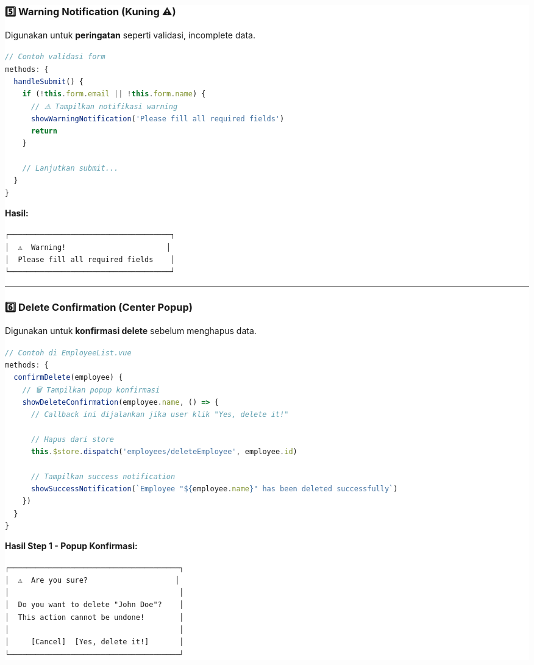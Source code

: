 ### 5️⃣ **Warning Notification** (Kuning ⚠️)
Digunakan untuk **peringatan** seperti validasi, incomplete data.

```javascript
// Contoh validasi form
methods: {
  handleSubmit() {
    if (!this.form.email || !this.form.name) {
      // ⚠️ Tampilkan notifikasi warning
      showWarningNotification('Please fill all required fields')
      return
    }
    
    // Lanjutkan submit...
  }
}
```

**Hasil:**
```
┌─────────────────────────────────────┐
│  ⚠️  Warning!                       │
│  Please fill all required fields    │
└─────────────────────────────────────┘
```

---

### 6️⃣ **Delete Confirmation** (Center Popup)
Digunakan untuk **konfirmasi delete** sebelum menghapus data.

```javascript
// Contoh di EmployeeList.vue
methods: {
  confirmDelete(employee) {
    // 🗑️ Tampilkan popup konfirmasi
    showDeleteConfirmation(employee.name, () => {
      // Callback ini dijalankan jika user klik "Yes, delete it!"
      
      // Hapus dari store
      this.$store.dispatch('employees/deleteEmployee', employee.id)
      
      // Tampilkan success notification
      showSuccessNotification(`Employee "${employee.name}" has been deleted successfully`)
    })
  }
}
```

**Hasil Step 1 - Popup Konfirmasi:**
```
┌───────────────────────────────────────┐
│  ⚠️  Are you sure?                    │
│                                       │
│  Do you want to delete "John Doe"?    │
│  This action cannot be undone!        │
│                                       │
│     [Cancel]  [Yes, delete it!]       │
└───────────────────────────────────────┘
```
